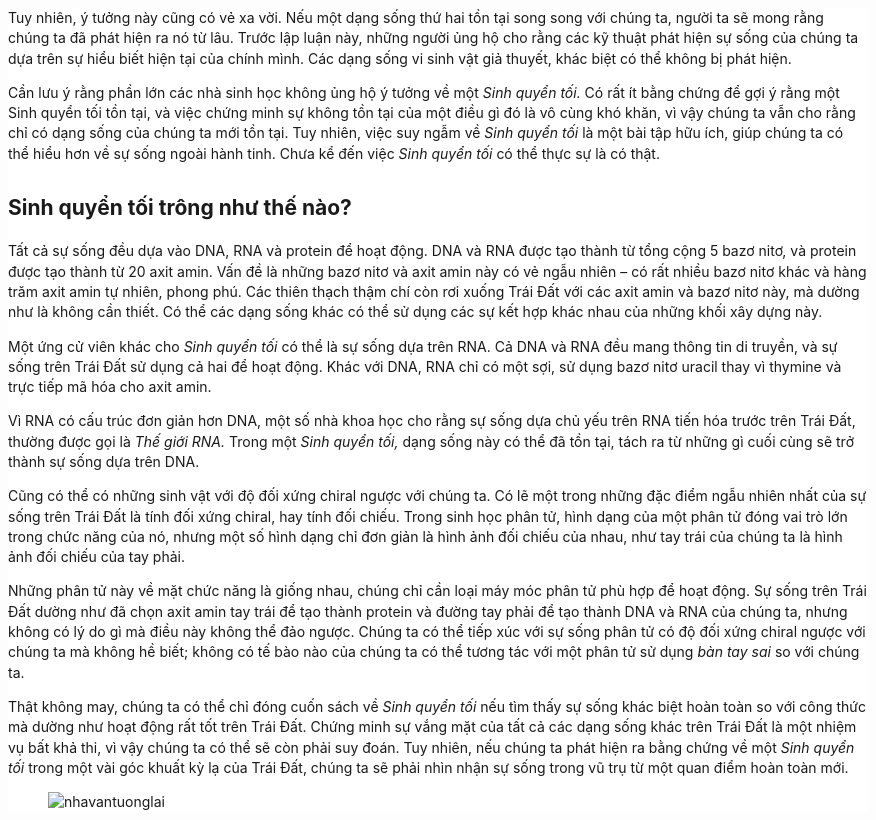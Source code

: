 Tuy nhiên, ý tưởng này cũng có vẻ xa vời. Nếu một dạng sống thứ hai tồn tại song song với chúng ta, người ta sẽ mong rằng chúng ta đã phát hiện ra nó từ lâu. Trước lập luận này, những người ủng hộ cho rằng các kỹ thuật phát hiện sự sống của chúng ta dựa trên sự hiểu biết hiện tại của chính mình. Các dạng sống vi sinh vật giả thuyết, khác biệt có thể không bị phát hiện.

Cần lưu ý rằng phần lớn các nhà sinh học không ủng hộ ý tưởng về một _Sinh quyển tối._ Có rất ít bằng chứng để gợi ý rằng một Sinh quyển tối tồn tại, và việc chứng minh sự không tồn tại của một điều gì đó là vô cùng khó khăn, vì vậy chúng ta vẫn cho rằng chỉ có dạng sống của chúng ta mới tồn tại. Tuy nhiên, việc suy ngẫm về _Sinh quyển tối_ là một bài tập hữu ích, giúp chúng ta có thể hiểu hơn về sự sống ngoài hành tinh. Chưa kể đến việc _Sinh quyển tối_ có thể thực sự là có thật.

## Sinh quyển tối trông như thế nào?

Tất cả sự sống đều dựa vào DNA, RNA và protein để hoạt động. DNA và RNA được tạo thành từ tổng cộng 5 bazơ nitơ, và protein được tạo thành từ 20 axit amin. Vấn đề là những bazơ nitơ và axit amin này có vẻ ngẫu nhiên – có rất nhiều bazơ nitơ khác và hàng trăm axit amin tự nhiên, phong phú. Các thiên thạch thậm chí còn rơi xuống Trái Đất với các axit amin và bazơ nitơ này, mà dường như là không cần thiết. Có thể các dạng sống khác có thể sử dụng các sự kết hợp khác nhau của những khối xây dựng này.

Một ứng cử viên khác cho _Sinh quyển tối_ có thể là sự sống dựa trên RNA. Cả DNA và RNA đều mang thông tin di truyền, và sự sống trên Trái Đất sử dụng cả hai để hoạt động. Khác với DNA, RNA chỉ có một sợi, sử dụng bazơ nitơ uracil thay vì thymine và trực tiếp mã hóa cho axit amin.

Vì RNA có cấu trúc đơn giản hơn DNA, một số nhà khoa học cho rằng sự sống dựa chủ yếu trên RNA tiến hóa trước trên Trái Đất, thường được gọi là _Thế giới RNA._ Trong một _Sinh quyển tối,_ dạng sống này có thể đã tồn tại, tách ra từ những gì cuối cùng sẽ trở thành sự sống dựa trên DNA.

Cũng có thể có những sinh vật với độ đối xứng chiral ngược với chúng ta. Có lẽ một trong những đặc điểm ngẫu nhiên nhất của sự sống trên Trái Đất là tính đối xứng chiral, hay tính đối chiếu. Trong sinh học phân tử, hình dạng của một phân tử đóng vai trò lớn trong chức năng của nó, nhưng một số hình dạng chỉ đơn giản là hình ảnh đối chiếu của nhau, như tay trái của chúng ta là hình ảnh đối chiếu của tay phải.

Những phân tử này về mặt chức năng là giống nhau, chúng chỉ cần loại máy móc phân tử phù hợp để hoạt động. Sự sống trên Trái Đất dường như đã chọn axit amin tay trái để tạo thành protein và đường tay phải để tạo thành DNA và RNA của chúng ta, nhưng không có lý do gì mà điều này không thể đảo ngược. Chúng ta có thể tiếp xúc với sự sống phân tử có độ đối xứng chiral ngược với chúng ta mà không hề biết; không có tế bào nào của chúng ta có thể tương tác với một phân tử sử dụng _bàn tay_ _sai_ so với chúng ta.

Thật không may, chúng ta có thể chỉ đóng cuốn sách về _Sinh quyển tối_ nếu tìm thấy sự sống khác biệt hoàn toàn so với công thức mà dường như hoạt động rất tốt trên Trái Đất. Chứng minh sự vắng mặt của tất cả các dạng sống khác trên Trái Đất là một nhiệm vụ bất khả thi, vì vậy chúng ta có thể sẽ còn phải suy đoán. Tuy nhiên, nếu chúng ta phát hiện ra bằng chứng về một _Sinh quyển tối_ trong một vài góc khuất kỳ lạ của Trái Đất, chúng ta sẽ phải nhìn nhận sự sống trong vũ trụ từ một quan điểm hoàn toàn mới.

<figure><img src="https://banmaixanh.vercel.app/image/cover/001-111.jpg" alt="nhavantuonglai" title="nhavantuonglai" height=100% width=100%><figcaption><p></p></figcaption></figure>